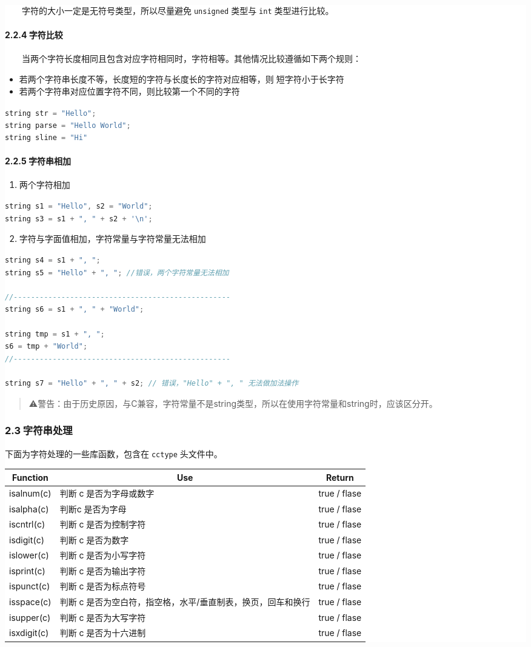 &emsp;&emsp;字符的大小一定是无符号类型，所以尽量避免 `unsigned` 类型与 `int` 类型进行比较。



#### 2.2.4 字符比较

&emsp;&emsp;当两个字符长度相同且包含对应字符相同时，字符相等。其他情况比较遵循如下两个规则：

- 若两个字符串长度不等，长度短的字符与长度长的字符对应相等，则 短字符小于长字符
- 若两个字符串对应位置字符不同，则比较第一个不同的字符

```C++
string str = "Hello";
string parse = "Hello World";
string sline = "Hi"
```



#### 2.2.5 字符串相加

1. 两个字符相加

```C++
string s1 = "Hello", s2 = "World";
string s3 = s1 + ", " + s2 + '\n';
```

2. 字符与字面值相加，字符常量与字符常量无法相加

```C++
string s4 = s1 + ", ";
string s5 = "Hello" + ", "; //错误，两个字符常量无法相加

//--------------------------------------------------
string s6 = s1 + ", " + "World";

string tmp = s1 + ", ";
s6 = tmp + "World";
//--------------------------------------------------

string s7 = "Hello" + ", " + s2; // 错误，"Hello" + ", " 无法做加法操作
```

> ⚠️警告：由于历史原因，与C兼容，字符常量不是string类型，所以在使用字符常量和string时，应该区分开。



### 2.3 字符串处理

下面为字符处理的一些库函数，包含在 `cctype` 头文件中。

| Function    | Use                                                          | Return       |
| ----------- | ------------------------------------------------------------ | ------------ |
| isalnum(c)  | 判断 c 是否为字母或数字                                      | true / flase |
| isalpha(c)  | 判断c 是否为字母                                             | true / flase |
| iscntrl(c)  | 判断 c 是否为控制字符                                        | true / flase |
| isdigit(c)  | 判断 c 是否为数字                                            | true / flase |
| islower(c)  | 判断 c 是否为小写字符                                        | true / flase |
| isprint(c)  | 判断 c 是否为输出字符                                        | true / flase |
| ispunct(c)  | 判断 c 是否为标点符号                                        | true / flase |
| isspace(c)  | 判断 c 是否为空白符，指空格，水平/垂直制表，换页，回车和换行 | true / flase |
| isupper(c)  | 判断 c 是否为大写字符                                        | true / flase |
| isxdigit(c) | 判断 c 是否为十六进制                                        | true / flase |